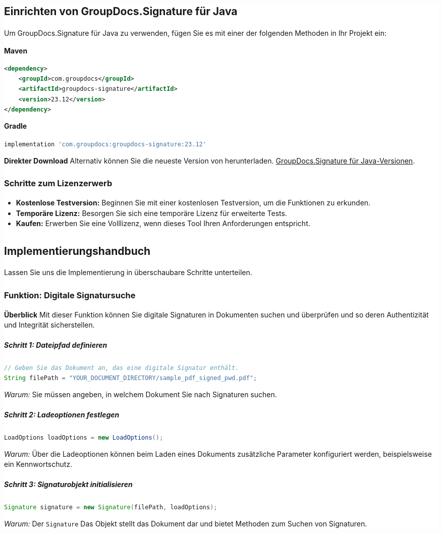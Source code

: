 ## Einrichten von GroupDocs.Signature für Java
Um GroupDocs.Signature für Java zu verwenden, fügen Sie es mit einer der folgenden Methoden in Ihr Projekt ein:

**Maven**
```xml
<dependency>
    <groupId>com.groupdocs</groupId>
    <artifactId>groupdocs-signature</artifactId>
    <version>23.12</version>
</dependency>
```

**Gradle**
```gradle
implementation 'com.groupdocs:groupdocs-signature:23.12'
```

**Direkter Download**
Alternativ können Sie die neueste Version von herunterladen. [GroupDocs.Signature für Java-Versionen](https://releases.groupdocs.com/signature/java/).

### Schritte zum Lizenzerwerb
- **Kostenlose Testversion:** Beginnen Sie mit einer kostenlosen Testversion, um die Funktionen zu erkunden.
- **Temporäre Lizenz:** Besorgen Sie sich eine temporäre Lizenz für erweiterte Tests.
- **Kaufen:** Erwerben Sie eine Volllizenz, wenn dieses Tool Ihren Anforderungen entspricht.

## Implementierungshandbuch
Lassen Sie uns die Implementierung in überschaubare Schritte unterteilen.

### Funktion: Digitale Signatursuche

**Überblick**
Mit dieser Funktion können Sie digitale Signaturen in Dokumenten suchen und überprüfen und so deren Authentizität und Integrität sicherstellen.

##### Schritt 1: Dateipfad definieren
```java
// Geben Sie das Dokument an, das eine digitale Signatur enthält.
String filePath = "YOUR_DOCUMENT_DIRECTORY/sample_pdf_signed_pwd.pdf";
```
*Warum:* Sie müssen angeben, in welchem Dokument Sie nach Signaturen suchen.

##### Schritt 2: Ladeoptionen festlegen
```java
LoadOptions loadOptions = new LoadOptions();
```
*Warum:* Über die Ladeoptionen können beim Laden eines Dokuments zusätzliche Parameter konfiguriert werden, beispielsweise ein Kennwortschutz.

##### Schritt 3: Signaturobjekt initialisieren
```java
Signature signature = new Signature(filePath, loadOptions);
```
*Warum:* Der `Signature` Das Objekt stellt das Dokument dar und bietet Methoden zum Suchen von Signaturen.

